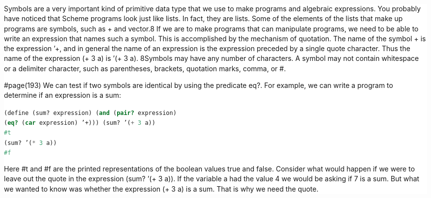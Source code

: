 Symbols are a very important kind of primitive data type that we use to make programs and algebraic expressions. You probably have noticed that Scheme programs look just like lists. In fact, they are lists. Some of the elements of the lists that make up programs are symbols, such as + and vector.8 If we are to make programs that can manipulate programs, we need to be able to write an expression that names such a symbol. This is accomplished by the mechanism of quotation. The name of the symbol + is the expression ’+, and in general the name of an expression is the expression preceded by a single quote character. Thus the name of the expression (+ 3 a) is ’(+ 3 a).
8Symbols may have any number of characters. A symbol may not contain whitespace or a delimiter character, such as parentheses, brackets, quotation marks, comma, or #.
 
#page(193)
 We can test if two symbols are identical by using the predicate eq?. For example, we can write a program to determine if an expression is a sum:
```Scheme
(define (sum? expression) (and (pair? expression)
(eq? (car expression) ’+))) (sum? ’(+ 3 a))
#t
(sum? ’(* 3 a))
#f
```
Here #t and #f are the printed representations of the boolean values true and false.
Consider what would happen if we were to leave out the quote in the expression (sum? ’(+ 3 a)). If the variable a had the value 4 we would be asking if 7 is a sum. But what we wanted to know was whether the expression (+ 3 a) is a sum. That is why we need the quote.
